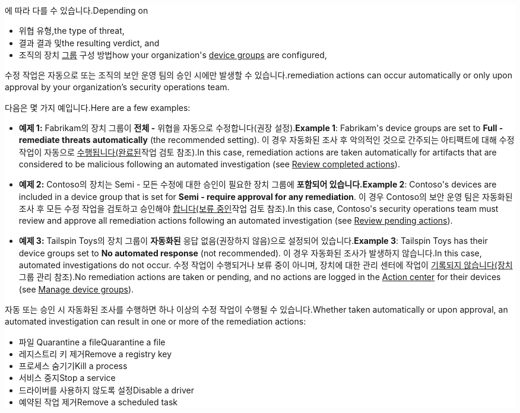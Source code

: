 <span data-ttu-id="1e51a-108">에 따라 다를 수 있습니다.</span><span class="sxs-lookup"><span data-stu-id="1e51a-108">Depending on</span></span>

- <span data-ttu-id="1e51a-109">위협 유형,</span><span class="sxs-lookup"><span data-stu-id="1e51a-109">the type of threat,</span></span> 
- <span data-ttu-id="1e51a-110">결과 결과 및</span><span class="sxs-lookup"><span data-stu-id="1e51a-110">the resulting verdict, and</span></span> 
- <span data-ttu-id="1e51a-111">조직의 장치 [그룹](/microsoft-365/security/defender-endpoint/machine-groups) 구성 방법</span><span class="sxs-lookup"><span data-stu-id="1e51a-111">how your organization's [device groups](/microsoft-365/security/defender-endpoint/machine-groups) are configured,</span></span> 

<span data-ttu-id="1e51a-112">수정 작업은 자동으로 또는 조직의 보안 운영 팀의 승인 시에만 발생할 수 있습니다.</span><span class="sxs-lookup"><span data-stu-id="1e51a-112">remediation actions can occur automatically or only upon approval by your organization’s security operations team.</span></span> 

<span data-ttu-id="1e51a-113">다음은 몇 가지 예입니다.</span><span class="sxs-lookup"><span data-stu-id="1e51a-113">Here are a few examples:</span></span>

- <span data-ttu-id="1e51a-114">**예제 1:** Fabrikam의 장치 그룹이 **전체 -** 위협을 자동으로 수정합니다(권장 설정).</span><span class="sxs-lookup"><span data-stu-id="1e51a-114">**Example 1**: Fabrikam's device groups are set to **Full - remediate threats automatically** (the recommended setting).</span></span> <span data-ttu-id="1e51a-115">이 경우 자동화된 조사 후 악의적인 것으로 간주되는 아티팩트에 대해 수정 작업이 자동으로 [수행됩니다(완료된](#review-completed-actions)작업 검토 참조).</span><span class="sxs-lookup"><span data-stu-id="1e51a-115">In this case, remediation actions are taken automatically for artifacts that are considered to be malicious following an automated investigation (see [Review completed actions](#review-completed-actions)).</span></span>

- <span data-ttu-id="1e51a-116">**예제 2:** Contoso의 장치는 Semi - 모든 수정에 대한 승인이 필요한 장치 그룹에 **포함되어 있습니다.**</span><span class="sxs-lookup"><span data-stu-id="1e51a-116">**Example 2**: Contoso's devices are included in a device group that is set for **Semi - require approval for any remediation**.</span></span> <span data-ttu-id="1e51a-117">이 경우 Contoso의 보안 운영 팀은 자동화된 조사 후 모든 수정 작업을 검토하고 승인해야 [합니다(보류 중인](#review-pending-actions)작업 검토 참조).</span><span class="sxs-lookup"><span data-stu-id="1e51a-117">In this case, Contoso's security operations team must review and approve all remediation actions following an automated investigation (see [Review pending actions](#review-pending-actions)).</span></span>

- <span data-ttu-id="1e51a-118">**예제 3:** Tailspin Toys의 장치 그룹이 **자동화된** 응답 없음(권장하지 않음)으로 설정되어 있습니다.</span><span class="sxs-lookup"><span data-stu-id="1e51a-118">**Example 3**: Tailspin Toys has their device groups set to **No automated response** (not recommended).</span></span> <span data-ttu-id="1e51a-119">이 경우 자동화된 조사가 발생하지 않습니다.</span><span class="sxs-lookup"><span data-stu-id="1e51a-119">In this case, automated investigations do not occur.</span></span> <span data-ttu-id="1e51a-120">수정 작업이 수행되거나 보류 중이 아니며, 장치에 [](/microsoft-365/security/defender-endpoint/auto-investigation-action-center#the-action-center) 대한 관리 센터에 작업이 [기록되지 않습니다(장치](/microsoft-365/security/defender-endpoint/machine-groups#manage-device-groups)그룹 관리 참조).</span><span class="sxs-lookup"><span data-stu-id="1e51a-120">No remediation actions are taken or pending, and no actions are logged in the [Action center](/microsoft-365/security/defender-endpoint/auto-investigation-action-center#the-action-center) for their devices (see [Manage device groups](/microsoft-365/security/defender-endpoint/machine-groups#manage-device-groups)).</span></span>

<span data-ttu-id="1e51a-121">자동 또는 승인 시 자동화된 조사를 수행하면 하나 이상의 수정 작업이 수행될 수 있습니다.</span><span class="sxs-lookup"><span data-stu-id="1e51a-121">Whether taken automatically or upon approval, an automated investigation can result in one or more of the remediation actions:</span></span>
- <span data-ttu-id="1e51a-122">파일 Quarantine a file</span><span class="sxs-lookup"><span data-stu-id="1e51a-122">Quarantine a file</span></span>
- <span data-ttu-id="1e51a-123">레지스트리 키 제거</span><span class="sxs-lookup"><span data-stu-id="1e51a-123">Remove a registry key</span></span> 
- <span data-ttu-id="1e51a-124">프로세스 숨기기</span><span class="sxs-lookup"><span data-stu-id="1e51a-124">Kill a process</span></span> 
- <span data-ttu-id="1e51a-125">서비스 중지</span><span class="sxs-lookup"><span data-stu-id="1e51a-125">Stop a service</span></span> 
- <span data-ttu-id="1e51a-126">드라이버를 사용하지 않도록 설정</span><span class="sxs-lookup"><span data-stu-id="1e51a-126">Disable a driver</span></span> 
- <span data-ttu-id="1e51a-127">예약된 작업 제거</span><span class="sxs-lookup"><span data-stu-id="1e51a-127">Remove a scheduled task</span></span>
